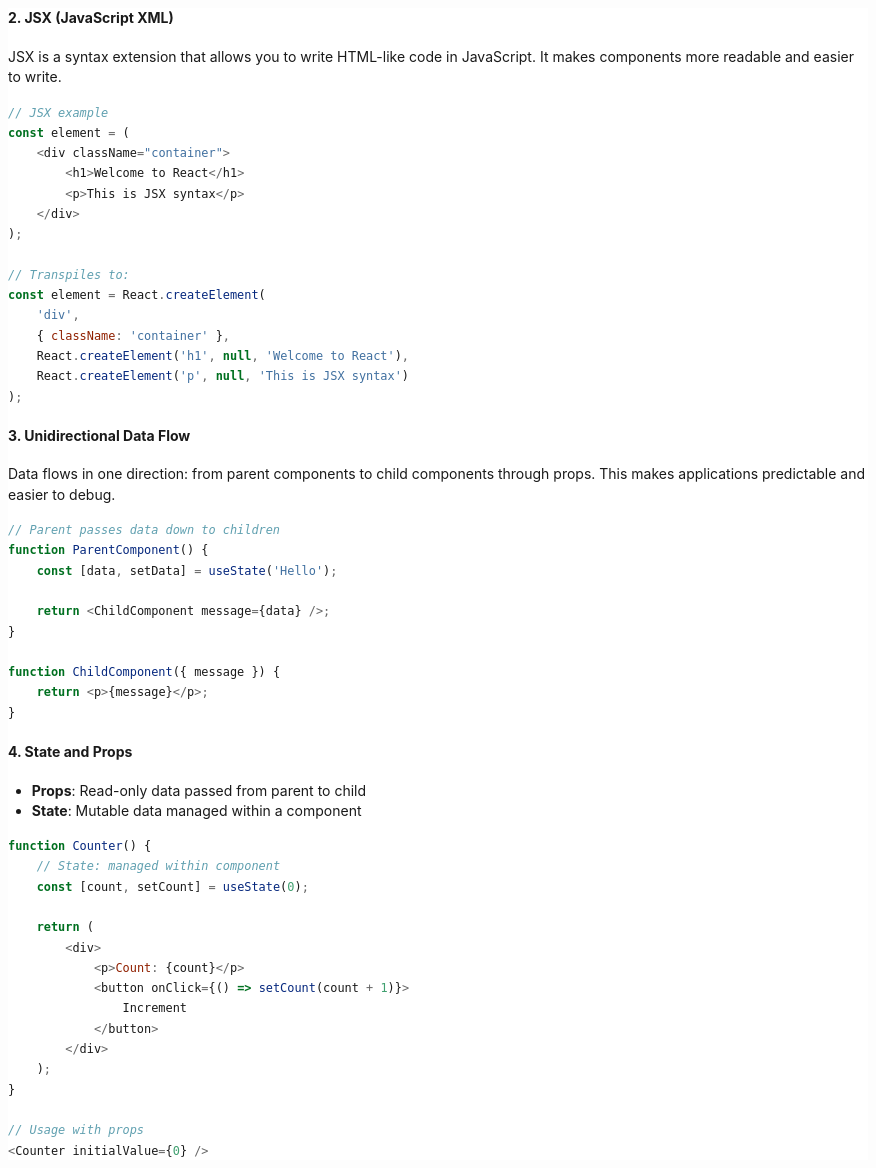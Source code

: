 #### 2. JSX (JavaScript XML)

JSX is a syntax extension that allows you to write HTML-like code in JavaScript. It makes components more readable and easier to write.

```javascript
// JSX example
const element = (
    <div className="container">
        <h1>Welcome to React</h1>
        <p>This is JSX syntax</p>
    </div>
);

// Transpiles to:
const element = React.createElement(
    'div',
    { className: 'container' },
    React.createElement('h1', null, 'Welcome to React'),
    React.createElement('p', null, 'This is JSX syntax')
);
```

#### 3. Unidirectional Data Flow

Data flows in one direction: from parent components to child components through props. This makes applications predictable and easier to debug.

```javascript
// Parent passes data down to children
function ParentComponent() {
    const [data, setData] = useState('Hello');

    return <ChildComponent message={data} />;
}

function ChildComponent({ message }) {
    return <p>{message}</p>;
}
```

#### 4. State and Props

- **Props**: Read-only data passed from parent to child
- **State**: Mutable data managed within a component

```javascript
function Counter() {
    // State: managed within component
    const [count, setCount] = useState(0);

    return (
        <div>
            <p>Count: {count}</p>
            <button onClick={() => setCount(count + 1)}>
                Increment
            </button>
        </div>
    );
}

// Usage with props
<Counter initialValue={0} />
```
